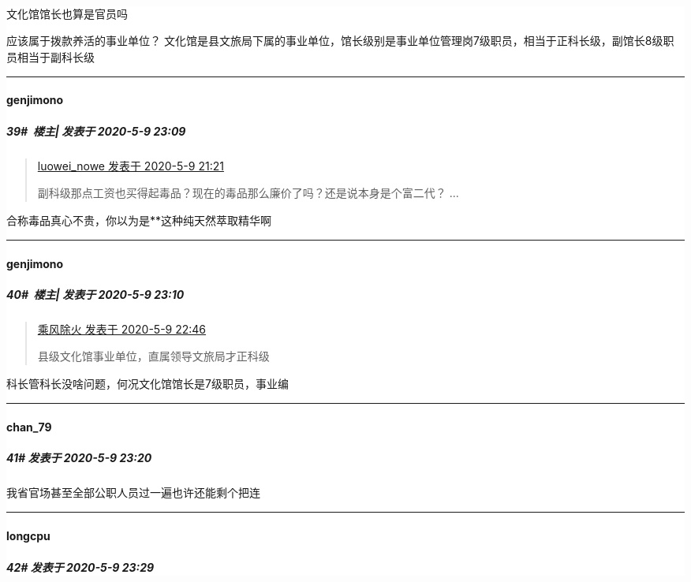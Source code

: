 文化馆馆长也算是官员吗

应该属于拨款养活的事业单位？</blockquote>
文化馆是县文旅局下属的事业单位，馆长级别是事业单位管理岗7级职员，相当于正科长级，副馆长8级职员相当于副科长级







-----

####  genjimono  
##### 39#         楼主| 发表于 2020-5-9 23:09



<blockquote><a href="httphttps://bbs.saraba1st.com/2b/forum.php?mod=redirect&amp;goto=findpost&amp;pid=47360543&amp;ptid=1933713" target="_blank">luowei_nowe 发表于 2020-5-9 21:21</a>

副科级那点工资也买得起毒品？现在的毒品那么廉价了吗？还是说本身是个富二代？ ...</blockquote>
合称毒品真心不贵，你以为是**这种纯天然萃取精华啊







-----

####  genjimono  
##### 40#         楼主| 发表于 2020-5-9 23:10



<blockquote><a href="httphttps://bbs.saraba1st.com/2b/forum.php?mod=redirect&amp;goto=findpost&amp;pid=47361515&amp;ptid=1933713" target="_blank">乘风除火 发表于 2020-5-9 22:46</a>

县级文化馆事业单位，直属领导文旅局才正科级</blockquote>
科长管科长没啥问题，何况文化馆馆长是7级职员，事业编







-----

####  chan_79  
##### 41#       发表于 2020-5-9 23:20




我省官场甚至全部公职人员过一遍也许还能剩个把连







-----

####  longcpu  
##### 42#       发表于 2020-5-9 23:29
